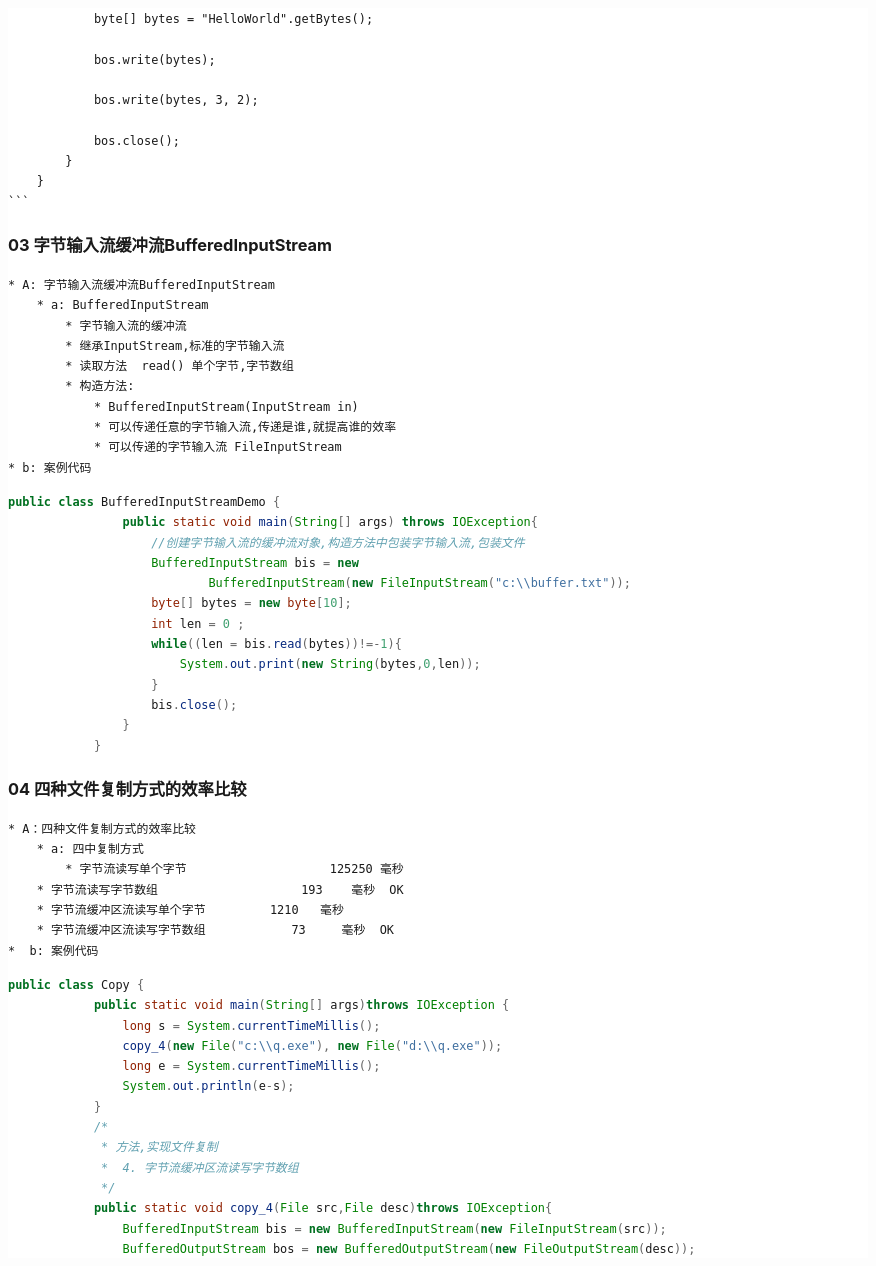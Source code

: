 				byte[] bytes = "HelloWorld".getBytes();
				
				bos.write(bytes);
				
				bos.write(bytes, 3, 2);
				
				bos.close();
			}
		}
	```

### 03  字节输入流缓冲流BufferedInputStream

	* A: 字节输入流缓冲流BufferedInputStream
		* a: BufferedInputStream
			* 字节输入流的缓冲流
			* 继承InputStream,标准的字节输入流
			* 读取方法  read() 单个字节,字节数组			  
			* 构造方法:
				* BufferedInputStream(InputStream in)
				* 可以传递任意的字节输入流,传递是谁,就提高谁的效率
				* 可以传递的字节输入流 FileInputStream
	* b: 案例代码
		

```java
public class BufferedInputStreamDemo {
				public static void main(String[] args) throws IOException{
					//创建字节输入流的缓冲流对象,构造方法中包装字节输入流,包装文件
					BufferedInputStream bis = new 
							BufferedInputStream(new FileInputStream("c:\\buffer.txt"));
					byte[] bytes = new byte[10];
					int len = 0 ;
					while((len = bis.read(bytes))!=-1){
						System.out.print(new String(bytes,0,len));
					}
					bis.close();
				}
			}
```



### 04  四种文件复制方式的效率比较		

	* A：四种文件复制方式的效率比较
		* a: 四中复制方式
			* 字节流读写单个字节                    125250 毫秒
		* 字节流读写字节数组                    193    毫秒  OK
		* 字节流缓冲区流读写单个字节    		1210   毫秒
		* 字节流缓冲区流读写字节数组            73     毫秒  OK		
	*  b: 案例代码

```JAVA
public class Copy {
			public static void main(String[] args)throws IOException {
				long s = System.currentTimeMillis();
				copy_4(new File("c:\\q.exe"), new File("d:\\q.exe"));
				long e = System.currentTimeMillis();
				System.out.println(e-s);
			}
			/*
			 * 方法,实现文件复制
			 *  4. 字节流缓冲区流读写字节数组
			 */
			public static void copy_4(File src,File desc)throws IOException{
				BufferedInputStream bis = new BufferedInputStream(new FileInputStream(src));
				BufferedOutputStream bos = new BufferedOutputStream(new FileOutputStream(desc));
```